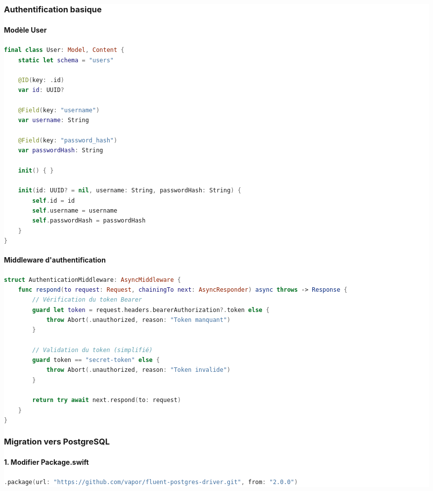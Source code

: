 ### Authentification basique

#### Modèle User
```swift
final class User: Model, Content {
    static let schema = "users"
    
    @ID(key: .id)
    var id: UUID?
    
    @Field(key: "username")
    var username: String
    
    @Field(key: "password_hash")
    var passwordHash: String
    
    init() { }
    
    init(id: UUID? = nil, username: String, passwordHash: String) {
        self.id = id
        self.username = username
        self.passwordHash = passwordHash
    }
}
```

#### Middleware d'authentification
```swift
struct AuthenticationMiddleware: AsyncMiddleware {
    func respond(to request: Request, chainingTo next: AsyncResponder) async throws -> Response {
        // Vérification du token Bearer
        guard let token = request.headers.bearerAuthorization?.token else {
            throw Abort(.unauthorized, reason: "Token manquant")
        }
        
        // Validation du token (simplifié)
        guard token == "secret-token" else {
            throw Abort(.unauthorized, reason: "Token invalide")
        }
        
        return try await next.respond(to: request)
    }
}
```

### Migration vers PostgreSQL

#### 1. Modifier Package.swift
```swift
.package(url: "https://github.com/vapor/fluent-postgres-driver.git", from: "2.0.0")
```
